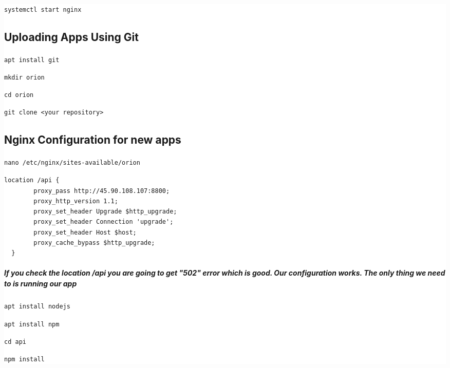 ```
systemctl start nginx
```

## Uploading Apps Using Git

```
apt install git
```

```
mkdir orion
```

```
cd orion
```

```
git clone <your repository>
```

## Nginx Configuration for new apps

```
nano /etc/nginx/sites-available/orion
```

```
location /api {
        proxy_pass http://45.90.108.107:8800;
        proxy_http_version 1.1;
        proxy_set_header Upgrade $http_upgrade;
        proxy_set_header Connection 'upgrade';
        proxy_set_header Host $host;
        proxy_cache_bypass $http_upgrade;
  }
```

##### If you check the location /api you are going to get "502" error which is good. Our configuration works. The only thing we need to is running our app

```
apt install nodejs
```

```
apt install npm
```

```
cd api
```

```
npm install
```
